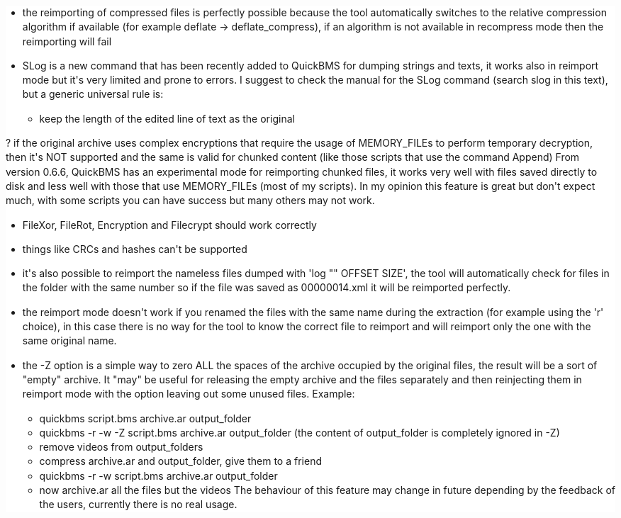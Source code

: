 - the reimporting of compressed files is perfectly possible because
  the tool automatically switches to the relative compression
  algorithm if available (for example deflate -> deflate_compress),
  if an algorithm is not available in recompress mode then the
  reimporting will fail

- SLog is a new command that has been recently added to QuickBMS
  for dumping strings and texts, it works also in reimport mode but
  it's very limited and prone to errors. I suggest to check the
  manual for the SLog command (search slog in this text), but a
  generic universal rule is:
  - keep the length of the edited line of text as the original

? if the original archive uses complex encryptions that require
  the usage of MEMORY_FILEs to perform temporary decryption, then
  it's NOT supported and the same is valid for chunked content
  (like those scripts that use the command Append)
  From version 0.6.6, QuickBMS has an experimental mode for
  reimporting chunked files, it works very well with files saved
  directly to disk and less well with those that use MEMORY_FILEs
  (most of my scripts).
  In my opinion this feature is great but don't expect much, with
  some scripts you can have success but many others may not work.

- FileXor, FileRot, Encryption and Filecrypt should work correctly

- things like CRCs and hashes can't be supported

- it's also possible to reimport the nameless files dumped with
  'log "" OFFSET SIZE', the tool will automatically check for files
  in the folder with the same number so if the file was saved as
  00000014.xml it will be reimported perfectly.

- the reimport mode doesn't work if you renamed the files with the
  same name during the extraction (for example using the 'r'
  choice), in this case there is no way for the tool to know the
  correct file to reimport and will reimport only the one with the
  same original name.

- the -Z option is a simple way to zero ALL the spaces of the
  archive occupied by the original files, the result will be a sort
  of "empty" archive. It "may" be useful for releasing the empty
  archive and the files separately and then reinjecting them in
  reimport mode with the option leaving out some unused files.
  Example:
    - quickbms script.bms archive.ar output_folder
    - quickbms -r -w -Z script.bms archive.ar output_folder
      (the content of output_folder is completely ignored in -Z)
    - remove videos from output_folders
    - compress archive.ar and output_folder, give them to a friend
    - quickbms -r -w    script.bms archive.ar output_folder
    - now archive.ar all the files but the videos
  The behaviour of this feature may change in future depending by
  the feedback of the users, currently there is no real usage.
